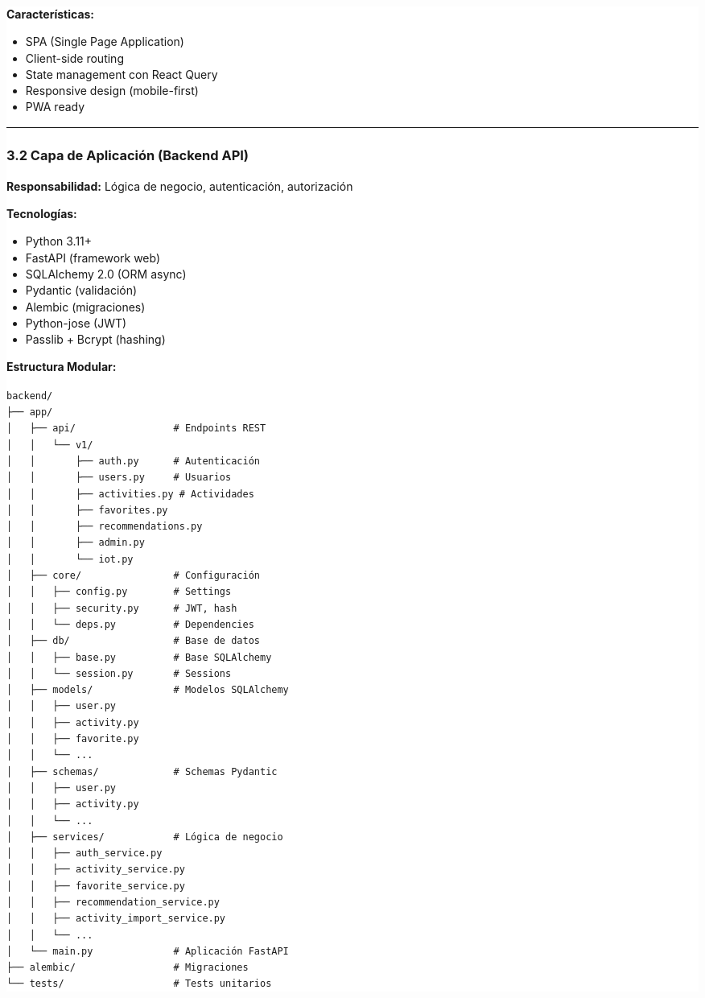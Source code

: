 ```
```

**Características:**
- SPA (Single Page Application)
- Client-side routing
- State management con React Query
- Responsive design (mobile-first)
- PWA ready

---

### 3.2 Capa de Aplicación (Backend API)

**Responsabilidad:** Lógica de negocio, autenticación, autorización

**Tecnologías:**
- Python 3.11+
- FastAPI (framework web)
- SQLAlchemy 2.0 (ORM async)
- Pydantic (validación)
- Alembic (migraciones)
- Python-jose (JWT)
- Passlib + Bcrypt (hashing)

**Estructura Modular:**
```
backend/
├── app/
│   ├── api/                 # Endpoints REST
│   │   └── v1/
│   │       ├── auth.py      # Autenticación
│   │       ├── users.py     # Usuarios
│   │       ├── activities.py # Actividades
│   │       ├── favorites.py
│   │       ├── recommendations.py
│   │       ├── admin.py
│   │       └── iot.py
│   ├── core/                # Configuración
│   │   ├── config.py        # Settings
│   │   ├── security.py      # JWT, hash
│   │   └── deps.py          # Dependencies
│   ├── db/                  # Base de datos
│   │   ├── base.py          # Base SQLAlchemy
│   │   └── session.py       # Sessions
│   ├── models/              # Modelos SQLAlchemy
│   │   ├── user.py
│   │   ├── activity.py
│   │   ├── favorite.py
│   │   └── ...
│   ├── schemas/             # Schemas Pydantic
│   │   ├── user.py
│   │   ├── activity.py
│   │   └── ...
│   ├── services/            # Lógica de negocio
│   │   ├── auth_service.py
│   │   ├── activity_service.py
│   │   ├── favorite_service.py
│   │   ├── recommendation_service.py
│   │   ├── activity_import_service.py
│   │   └── ...
│   └── main.py              # Aplicación FastAPI
├── alembic/                 # Migraciones
└── tests/                   # Tests unitarios
```

